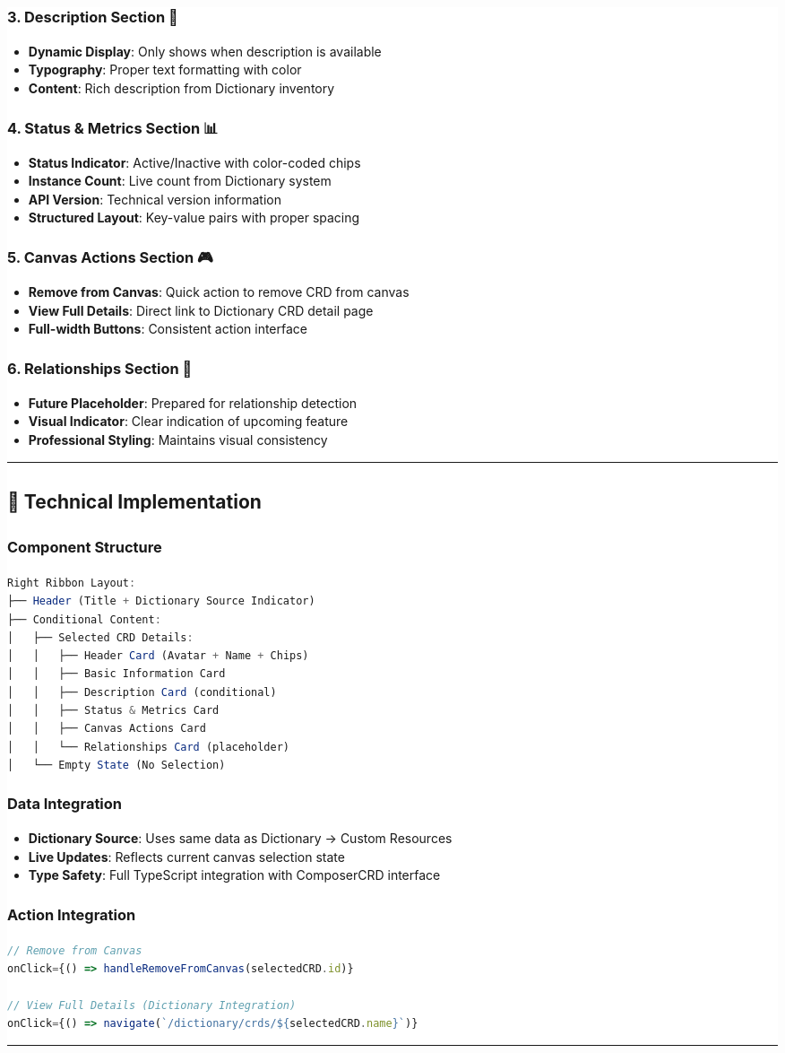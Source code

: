 ### **3. Description Section** 📝
- **Dynamic Display**: Only shows when description is available
- **Typography**: Proper text formatting with color
- **Content**: Rich description from Dictionary inventory

### **4. Status & Metrics Section** 📊
- **Status Indicator**: Active/Inactive with color-coded chips
- **Instance Count**: Live count from Dictionary system
- **API Version**: Technical version information
- **Structured Layout**: Key-value pairs with proper spacing

### **5. Canvas Actions Section** 🎮
- **Remove from Canvas**: Quick action to remove CRD from canvas
- **View Full Details**: Direct link to Dictionary CRD detail page
- **Full-width Buttons**: Consistent action interface

### **6. Relationships Section** 🔗
- **Future Placeholder**: Prepared for relationship detection
- **Visual Indicator**: Clear indication of upcoming feature
- **Professional Styling**: Maintains visual consistency

---

## 🔧 **Technical Implementation**

### **Component Structure**
```typescript
Right Ribbon Layout:
├── Header (Title + Dictionary Source Indicator)
├── Conditional Content:
│   ├── Selected CRD Details:
│   │   ├── Header Card (Avatar + Name + Chips)
│   │   ├── Basic Information Card
│   │   ├── Description Card (conditional)
│   │   ├── Status & Metrics Card  
│   │   ├── Canvas Actions Card
│   │   └── Relationships Card (placeholder)
│   └── Empty State (No Selection)
```

### **Data Integration**
- **Dictionary Source**: Uses same data as Dictionary → Custom Resources
- **Live Updates**: Reflects current canvas selection state
- **Type Safety**: Full TypeScript integration with ComposerCRD interface

### **Action Integration**
```typescript
// Remove from Canvas
onClick={() => handleRemoveFromCanvas(selectedCRD.id)}

// View Full Details (Dictionary Integration)
onClick={() => navigate(`/dictionary/crds/${selectedCRD.name}`)}
```

---